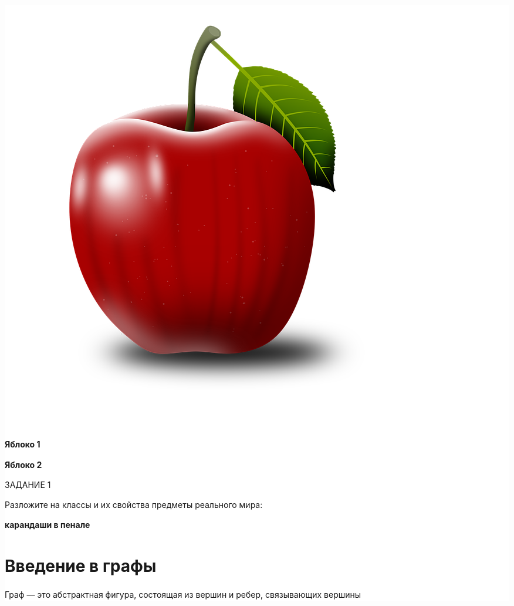 ![](img/presentation_2.png)

__Яблоко 1__

__Яблоко 2__

ЗАДАНИЕ 1

Разложите на классы и их свойства предметы реального мира:

__карандаши в пенале__

# Введение в графы

Граф — это абстрактная фигура\, состоящая из вершин и ребер\, связывающих вершины
